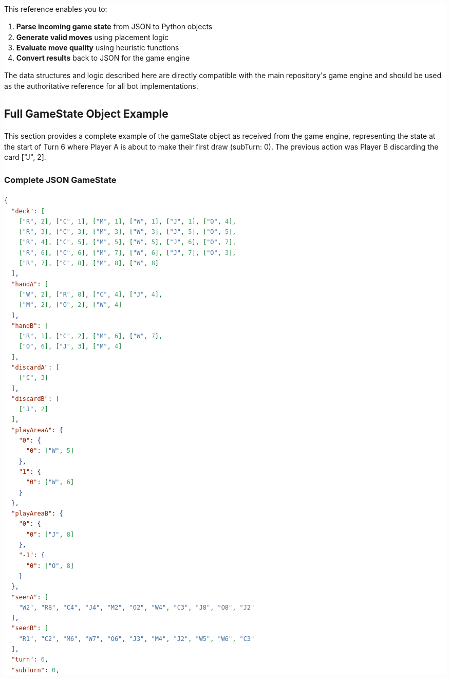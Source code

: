 This reference enables you to:

1. **Parse incoming game state** from JSON to Python objects
2. **Generate valid moves** using placement logic
3. **Evaluate move quality** using heuristic functions
4. **Convert results** back to JSON for the game engine

The data structures and logic described here are directly compatible with the main repository's game engine and should be used as the authoritative reference for all bot implementations.

## Full GameState Object Example

This section provides a complete example of the gameState object as received from the game engine, representing the state at the start of Turn 6 where Player A is about to make their first draw (subTurn: 0). The previous action was Player B discarding the card ["J", 2].

### Complete JSON GameState

```json
{
  "deck": [
    ["R", 2], ["C", 1], ["M", 1], ["W", 1], ["J", 1], ["O", 4],
    ["R", 3], ["C", 3], ["M", 3], ["W", 3], ["J", 5], ["O", 5],
    ["R", 4], ["C", 5], ["M", 5], ["W", 5], ["J", 6], ["O", 7],
    ["R", 6], ["C", 6], ["M", 7], ["W", 6], ["J", 7], ["O", 3],
    ["R", 7], ["C", 8], ["M", 8], ["W", 8]
  ],
  "handA": [
    ["W", 2], ["R", 8], ["C", 4], ["J", 4],
    ["M", 2], ["O", 2], ["W", 4]
  ],
  "handB": [
    ["R", 1], ["C", 2], ["M", 6], ["W", 7],
    ["O", 6], ["J", 3], ["M", 4]
  ],
  "discardA": [
    ["C", 3]
  ],
  "discardB": [
    ["J", 2]
  ],
  "playAreaA": {
    "0": {
      "0": ["W", 5]
    },
    "1": {
      "0": ["W", 6]
    }
  },
  "playAreaB": {
    "0": {
      "0": ["J", 8]
    },
    "-1": {
      "0": ["O", 8]
    }
  },
  "seenA": [
    "W2", "R8", "C4", "J4", "M2", "O2", "W4", "C3", "J8", "O8", "J2"
  ],
  "seenB": [
    "R1", "C2", "M6", "W7", "O6", "J3", "M4", "J2", "W5", "W6", "C3"
  ],
  "turn": 6,
  "subTurn": 0,
```